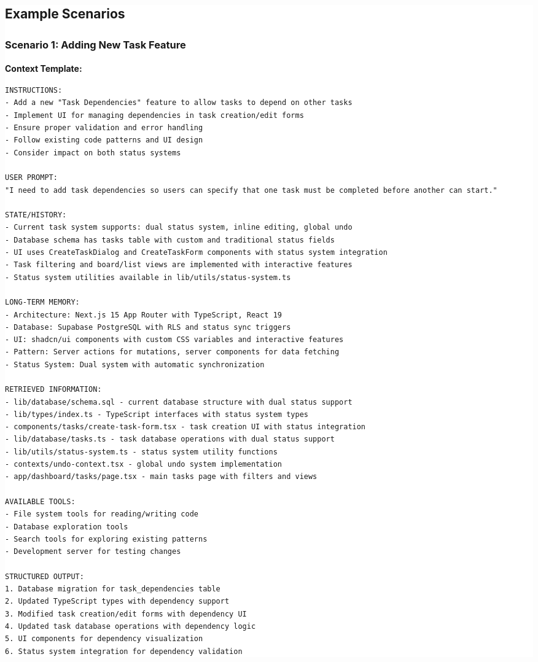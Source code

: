 
## Example Scenarios

### Scenario 1: Adding New Task Feature
**Context Template:**
```
INSTRUCTIONS:
- Add a new "Task Dependencies" feature to allow tasks to depend on other tasks
- Implement UI for managing dependencies in task creation/edit forms
- Ensure proper validation and error handling
- Follow existing code patterns and UI design
- Consider impact on both status systems

USER PROMPT:
"I need to add task dependencies so users can specify that one task must be completed before another can start."

STATE/HISTORY:
- Current task system supports: dual status system, inline editing, global undo
- Database schema has tasks table with custom and traditional status fields
- UI uses CreateTaskDialog and CreateTaskForm components with status system integration
- Task filtering and board/list views are implemented with interactive features
- Status system utilities available in lib/utils/status-system.ts

LONG-TERM MEMORY:
- Architecture: Next.js 15 App Router with TypeScript, React 19
- Database: Supabase PostgreSQL with RLS and status sync triggers
- UI: shadcn/ui components with custom CSS variables and interactive features
- Pattern: Server actions for mutations, server components for data fetching
- Status System: Dual system with automatic synchronization

RETRIEVED INFORMATION:
- lib/database/schema.sql - current database structure with dual status support
- lib/types/index.ts - TypeScript interfaces with status system types
- components/tasks/create-task-form.tsx - task creation UI with status integration
- lib/database/tasks.ts - task database operations with dual status support
- lib/utils/status-system.ts - status system utility functions
- contexts/undo-context.tsx - global undo system implementation
- app/dashboard/tasks/page.tsx - main tasks page with filters and views

AVAILABLE TOOLS:
- File system tools for reading/writing code
- Database exploration tools
- Search tools for exploring existing patterns
- Development server for testing changes

STRUCTURED OUTPUT:
1. Database migration for task_dependencies table
2. Updated TypeScript types with dependency support
3. Modified task creation/edit forms with dependency UI
4. Updated task database operations with dependency logic
5. UI components for dependency visualization
6. Status system integration for dependency validation
```
